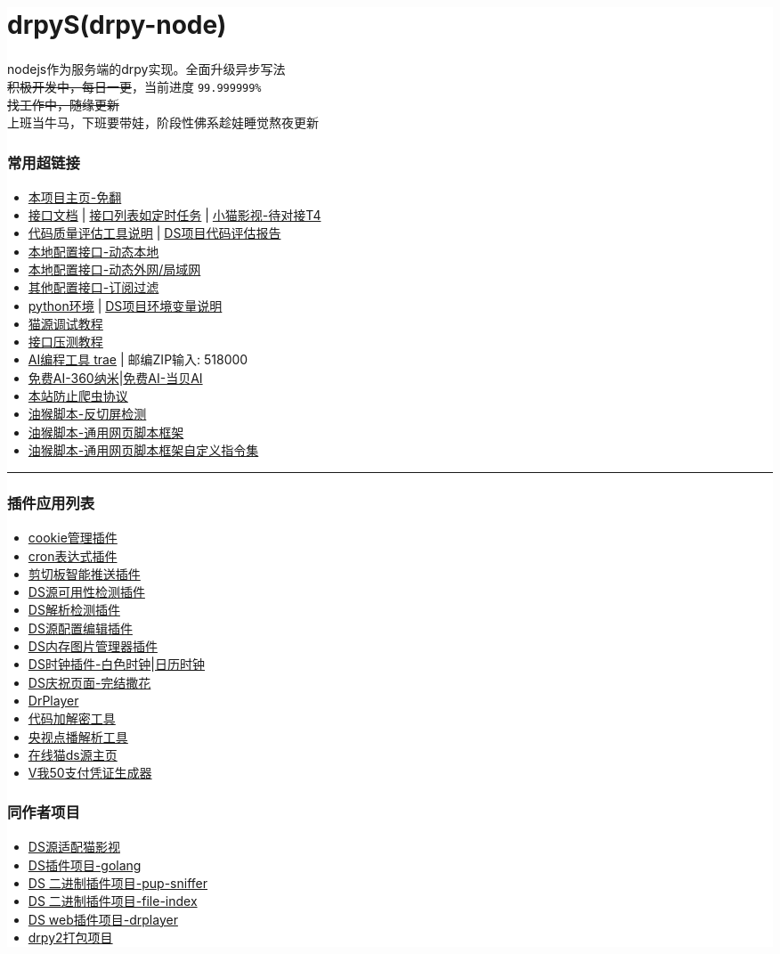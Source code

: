 # drpyS(drpy-node)

nodejs作为服务端的drpy实现。全面升级异步写法  
~~积极开发中，每日一更~~，当前进度 `99.999999%`  
~~找工作中，随缘更新~~  
上班当牛马，下班要带娃，阶段性佛系趁娃睡觉熬夜更新

### 常用超链接

* [本项目主页-免翻](https://git-proxy.playdreamer.cn/hjdhnx/drpy-node)
* [接口文档](docs/apidoc.md) | [接口列表如定时任务](docs/apiList.md) | [小猫影视-待对接T4](https://github.com/waifu-project/movie/pull/135)
* [代码质量评估工具说明](docs/codeCheck.md) | [DS项目代码评估报告](docs/codeCheckReport.md)
* [本地配置接口-动态本地](/config?healthy=1&pwd=$pwd)
* [本地配置接口-动态外网/局域网](/config/1?healthy=1&pwd=$pwd)
* [其他配置接口-订阅过滤](/docs/sub.md)
* [python环境](/docs/pyenv.md) | [DS项目环境变量说明](/docs/envdoc.md)
* [猫源调试教程](/docs/catDebug.md)
* [接口压测教程](/docs/httpTest.md)
* [AI编程工具 trae](https://www.trae.ai/account-setting#subscription) | 邮编ZIP输入: 518000
* [免费AI-360纳米](https://bot.n.cn/)|[免费AI-当贝AI](https://ai.dangbei.com/chat)
* [本站防止爬虫协议](/robots.txt)
* [油猴脚本-反切屏检测](/public/monkey/check_screen_leave.user.js)
* [油猴脚本-通用网页脚本框架](/public/monkey/clipboard-sender.user.js)
* [油猴脚本-通用网页脚本框架自定义指令集](/public/monkey/自定义指令集-道长.json)

-------------------------

### 插件应用列表

* [cookie管理插件](/apps/cookie-butler/index.html)
* [cron表达式插件](/apps/cron-generator/index.html)
* [剪切板智能推送插件](/apps/clipboard-pusher/index.html)
* [DS源可用性检测插件](/apps/source-checker/index.html)
* [DS解析检测插件](/apps/vip-parser/index.html)
* [DS源配置编辑插件](/apps/source-editor/index.html)
* [DS内存图片管理器插件](/apps/image-manager/index.html)
* [DS时钟插件-白色时钟](/apps/clock/white_clock.html)|[日历时钟](/apps/clock/index.html)
* [DS庆祝页面-完结撒花](/apps/happy/index.html)
* [DrPlayer](/apps/drplayer)
* [代码加解密工具](/admin/encoder)
* [央视点播解析工具](/proxy/央视大全[官]/index.html)
* [在线猫ds源主页](/cat/index.html)
* [V我50支付凭证生成器](/authcoder?len=10&number=1)

### 同作者项目

* [DS源适配猫影视](https://github.com/hjdhnx/CatPawOpen/tree/ds-cat)
* [DS插件项目-golang](https://github.com/hjdhnx/drpy-plugin)
* [DS 二进制插件项目-pup-sniffer](https://github.com/hjdhnx/pup-sniffer)
* [DS 二进制插件项目-file-index](https://github.com/hjdhnx/file-index)
* [DS web插件项目-drplayer](https://github.com/hjdhnx/DrPlayer)
* [drpy2打包项目](https://github.com/hjdhnx/drpy-webpack)
